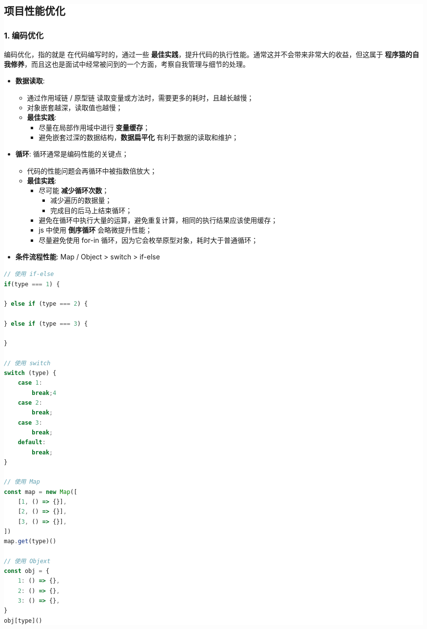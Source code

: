 ## 项目性能优化

### 1. 编码优化

编码优化，指的就是 在代码编写时的，通过一些 **最佳实践**，提升代码的执行性能。通常这并不会带来非常大的收益，但这属于 **程序猿的自我修养**，而且这也是面试中经常被问到的一个方面，考察自我管理与细节的处理。

- **数据读取**:
	- 通过作用域链 / 原型链 读取变量或方法时，需要更多的耗时，且越长越慢；
	- 对象嵌套越深，读取值也越慢；
	- **最佳实践**: 
		- 尽量在局部作用域中进行 **变量缓存**；
		- 避免嵌套过深的数据结构，**数据扁平化** 有利于数据的读取和维护；

- **循环**: 循环通常是编码性能的关键点；
	- 代码的性能问题会再循环中被指数倍放大；
	- **最佳实践**:
		- 尽可能 **减少循环次数**；
			- 减少遍历的数据量；
			- 完成目的后马上结束循环；
		- 避免在循环中执行大量的运算，避免重复计算，相同的执行结果应该使用缓存；
		- js 中使用 **倒序循环** 会略微提升性能；
		- 尽量避免使用 for-in 循环，因为它会枚举原型对象，耗时大于普通循环；
		
- **条件流程性能**: Map / Object > switch > if-else

```js
// 使用 if-else
if(type === 1) {

} else if (type === 2) {

} else if (type === 3) {

}

// 使用 switch
switch (type) {
	case 1:
		break;4
	case 2:
		break;
	case 3:
		break;
    default:
        break;
}

// 使用 Map
const map = new Map([
	[1, () => {}],
	[2, () => {}],
	[3, () => {}],
])
map.get(type)()

// 使用 Objext
const obj = {
	1: () => {},
	2: () => {},
	3: () => {},
}
obj[type]()
```
